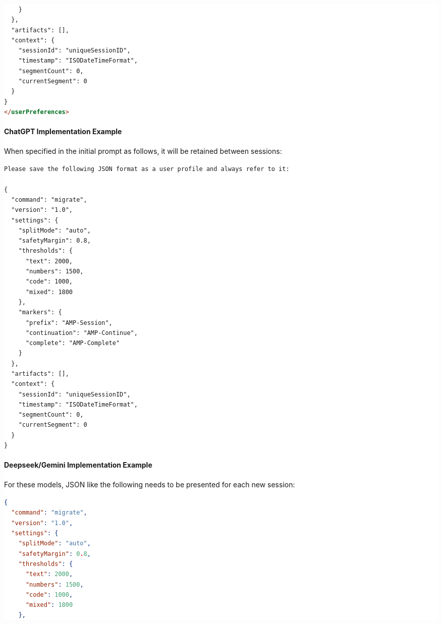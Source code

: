 ```html
    }
  },
  "artifacts": [],
  "context": {
    "sessionId": "uniqueSessionID",
    "timestamp": "ISODateTimeFormat",
    "segmentCount": 0,
    "currentSegment": 0
  }
}
</userPreferences>
```

#### ChatGPT Implementation Example

When specified in the initial prompt as follows, it will be retained between sessions:

```
Please save the following JSON format as a user profile and always refer to it:

{
  "command": "migrate",
  "version": "1.0",
  "settings": {
    "splitMode": "auto",
    "safetyMargin": 0.8,
    "thresholds": {
      "text": 2000,
      "numbers": 1500,
      "code": 1000,
      "mixed": 1800
    },
    "markers": {
      "prefix": "AMP-Session",
      "continuation": "AMP-Continue",
      "complete": "AMP-Complete"
    }
  },
  "artifacts": [],
  "context": {
    "sessionId": "uniqueSessionID",
    "timestamp": "ISODateTimeFormat",
    "segmentCount": 0,
    "currentSegment": 0
  }
}
```

#### Deepseek/Gemini Implementation Example

For these models, JSON like the following needs to be presented for each new session:

```json
{
  "command": "migrate",
  "version": "1.0",
  "settings": {
    "splitMode": "auto",
    "safetyMargin": 0.8,
    "thresholds": {
      "text": 2000,
      "numbers": 1500,
      "code": 1000,
      "mixed": 1800
    },
```
